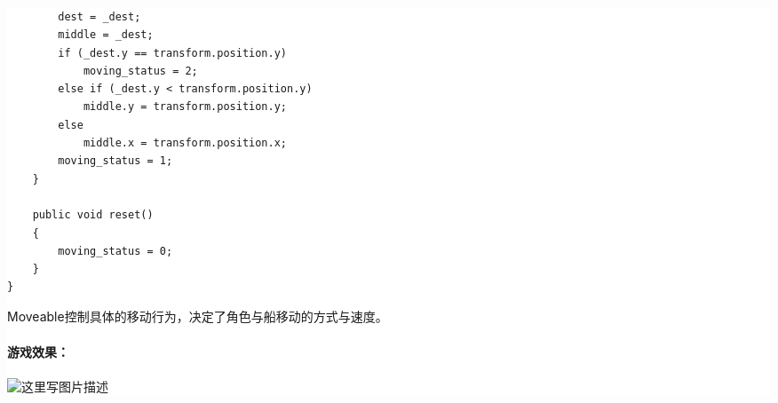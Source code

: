 ```
        dest = _dest;
        middle = _dest;
        if (_dest.y == transform.position.y)
            moving_status = 2;
        else if (_dest.y < transform.position.y)
            middle.y = transform.position.y;
        else
            middle.x = transform.position.x;
        moving_status = 1;
    }

    public void reset()
    {
        moving_status = 0;
    }
}
```
Moveable控制具体的移动行为，决定了角色与船移动的方式与速度。

#### 游戏效果：
![这里写图片描述](https://img-blog.csdn.net/20180403202639725?watermark/2/text/aHR0cHM6Ly9ibG9nLmNzZG4ubmV0L20wXzM3NzgyNDcz/font/5a6L5L2T/fontsize/400/fill/I0JBQkFCMA==/dissolve/70)
